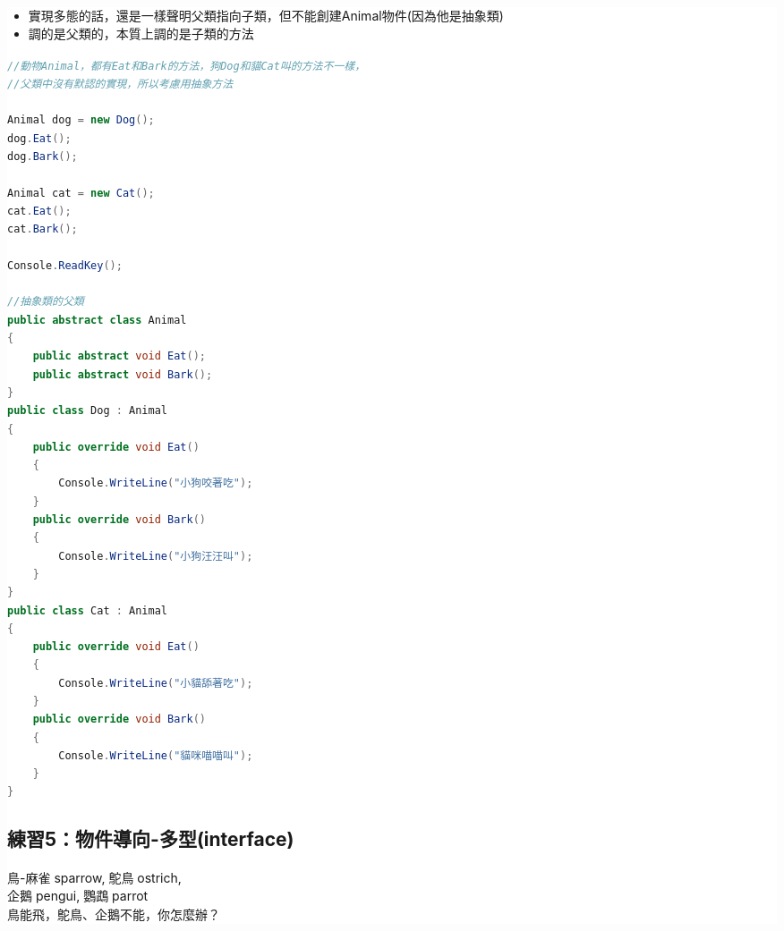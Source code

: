 - 實現多態的話，還是一樣聲明父類指向子類，但不能創建Animal物件(因為他是抽象類)
- 調的是父類的，本質上調的是子類的方法

```c#
//動物Animal，都有Eat和Bark的方法，狗Dog和貓Cat叫的方法不一樣，
//父類中沒有默認的實現，所以考慮用抽象方法

Animal dog = new Dog();
dog.Eat();
dog.Bark();

Animal cat = new Cat();
cat.Eat();
cat.Bark();

Console.ReadKey();

//抽象類的父類
public abstract class Animal
{
    public abstract void Eat();
    public abstract void Bark();
}
public class Dog : Animal
{
    public override void Eat()
    {
        Console.WriteLine("小狗咬著吃");
    }
    public override void Bark()
    {
        Console.WriteLine("小狗汪汪叫");
    }
}
public class Cat : Animal
{
    public override void Eat()
    {
        Console.WriteLine("小貓舔著吃");
    }
    public override void Bark()
    {
        Console.WriteLine("貓咪喵喵叫");
    }
}
```

## 練習5：物件導向-多型(interface)
鳥-麻雀 sparrow, 鴕鳥 ostrich,  
企鵝 pengui, 鸚鵡 parrot    
鳥能飛，鴕鳥、企鵝不能，你怎麼辦？  
